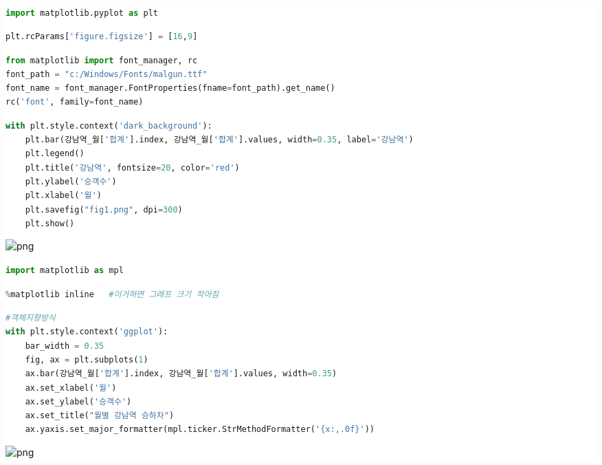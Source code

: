 


```python
import matplotlib.pyplot as plt
```


```python
plt.rcParams['figure.figsize'] = [16,9]
```


```python
from matplotlib import font_manager, rc
font_path = "c:/Windows/Fonts/malgun.ttf"
font_name = font_manager.FontProperties(fname=font_path).get_name()
rc('font', family=font_name)
```


```python
with plt.style.context('dark_background'):
    plt.bar(강남역_월['합계'].index, 강남역_월['합계'].values, width=0.35, label='강남역')
    plt.legend()
    plt.title('강남역', fontsize=20, color='red')
    plt.ylabel('승객수')
    plt.xlabel('월')
    plt.savefig("fig1.png", dpi=300)
    plt.show()
```


    
![png](output_25_0.png)
    



```python
import matplotlib as mpl
```


```python
%matplotlib inline   #이거하면 그래프 크기 작아짐
```


```python
#객체지향방식
with plt.style.context('ggplot'):   
    bar_width = 0.35
    fig, ax = plt.subplots(1)
    ax.bar(강남역_월['합계'].index, 강남역_월['합계'].values, width=0.35)
    ax.set_xlabel('월')
    ax.set_ylabel('승객수')
    ax.set_title("월별 강남역 승하차")
    ax.yaxis.set_major_formatter(mpl.ticker.StrMethodFormatter('{x:,.0f}'))
```


    
![png](output_28_0.png)
    